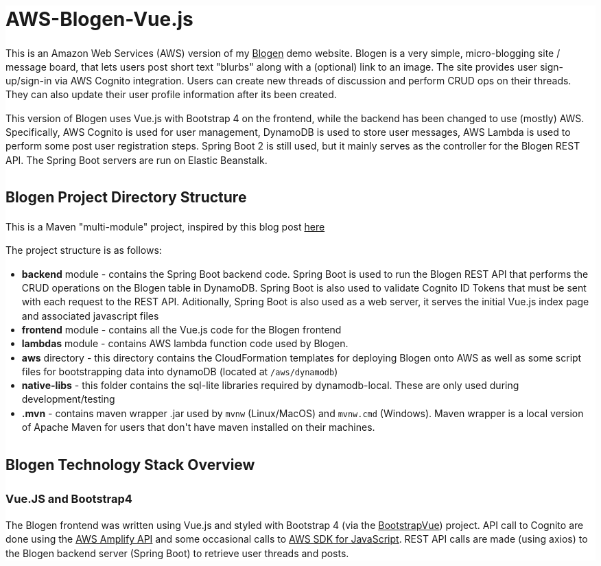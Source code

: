 AWS-Blogen-Vue.js
======================================================================================================
This is an Amazon Web Services (AWS) version of my [Blogen](https://github.com/strohs/springboot-blogen) demo website. 
Blogen is a very simple, micro-blogging site / message board, that lets users post short text "blurbs" along 
  with a (optional) link to an image. The site provides user sign-up/sign-in via AWS Cognito integration. Users can 
  create new threads of discussion and perform CRUD ops on their threads.  They can also update their user profile 
  information after its been created.  
 
This version of Blogen uses Vue.js with Bootstrap 4 on the frontend, while the backend has been changed to use (mostly)
AWS. Specifically, AWS Cognito is used for user management, DynamoDB is used to store user messages, AWS
Lambda is used to perform some post user registration steps. 
Spring Boot 2 is still used, but it mainly serves as the controller for the Blogen REST API. 
The Spring Boot servers are run on Elastic Beanstalk.


## Blogen Project Directory Structure
This is a Maven "multi-module" project, inspired by this blog post 
[here](https://blog.codecentric.de/en/2018/04/spring-boot-vuejs/)  

The project structure is as follows:
* **backend** module - contains the Spring Boot backend code. Spring Boot is used to run the Blogen REST API 
that performs the CRUD operations on the Blogen table in DynamoDB. Spring Boot is also used to validate Cognito 
ID Tokens that must be sent with each request to the REST API. Aditionally, Spring Boot is also used as a web server, 
it serves the initial Vue.js index page and associated javascript files
* **frontend** module - contains all the Vue.js code for the Blogen frontend
* **lambdas** module - contains AWS lambda function code used by Blogen.
* **aws** directory - this directory contains the CloudFormation templates for deploying Blogen onto AWS as well as some
script files for bootstrapping data into dynamoDB (located at `/aws/dynamodb`)
* **native-libs** - this folder contains the sql-lite libraries required by dynamodb-local. These are only used
during development/testing
* **.mvn** - contains maven wrapper .jar used by `mvnw` (Linux/MacOS) and `mvnw.cmd` (Windows). Maven wrapper is a
local version of Apache Maven for users that don't have maven installed on their machines. 


## Blogen Technology Stack Overview

### Vue.JS and Bootstrap4
The Blogen frontend was written using Vue.js and styled with Bootstrap 4 
(via the [BootstrapVue](https://bootstrap-vue.js.org/)) project. API call to Cognito are done using the
[AWS Amplify API](https://aws-amplify.github.io/) and some occasional calls to 
[AWS SDK for JavaScript](https://docs.aws.amazon.com/AWSJavaScriptSDK/latest/index.html).
REST API calls are made (using axios) to the Blogen backend server (Spring Boot) to retrieve user threads and posts.
  